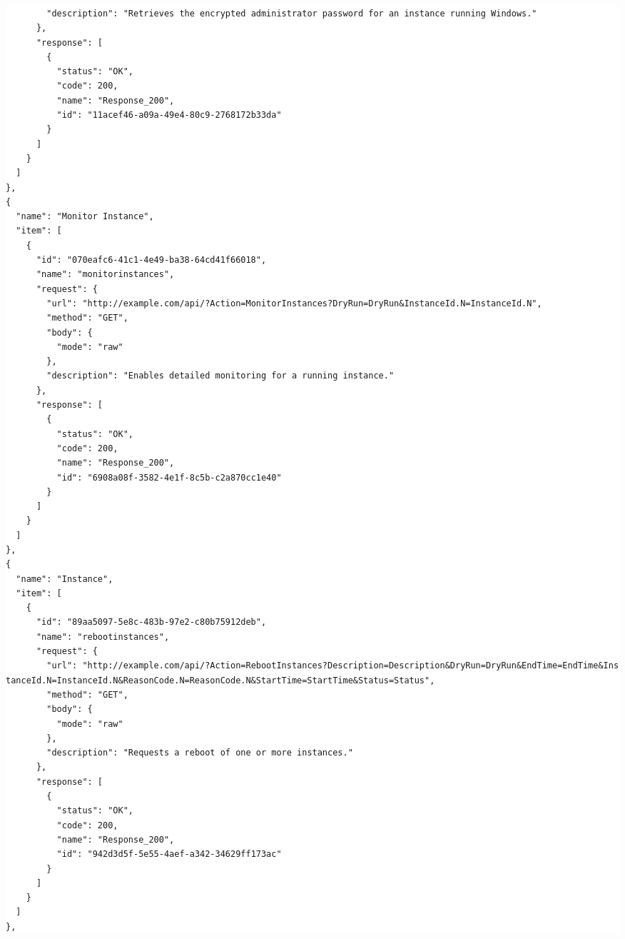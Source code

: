             "description": "Retrieves the encrypted administrator password for an instance running Windows."
          },
          "response": [
            {
              "status": "OK",
              "code": 200,
              "name": "Response_200",
              "id": "11acef46-a09a-49e4-80c9-2768172b33da"
            }
          ]
        }
      ]
    },
    {
      "name": "Monitor Instance",
      "item": [
        {
          "id": "070eafc6-41c1-4e49-ba38-64cd41f66018",
          "name": "monitorinstances",
          "request": {
            "url": "http://example.com/api/?Action=MonitorInstances?DryRun=DryRun&InstanceId.N=InstanceId.N",
            "method": "GET",
            "body": {
              "mode": "raw"
            },
            "description": "Enables detailed monitoring for a running instance."
          },
          "response": [
            {
              "status": "OK",
              "code": 200,
              "name": "Response_200",
              "id": "6908a08f-3582-4e1f-8c5b-c2a870cc1e40"
            }
          ]
        }
      ]
    },
    {
      "name": "Instance",
      "item": [
        {
          "id": "89aa5097-5e8c-483b-97e2-c80b75912deb",
          "name": "rebootinstances",
          "request": {
            "url": "http://example.com/api/?Action=RebootInstances?Description=Description&DryRun=DryRun&EndTime=EndTime&InstanceId.N=InstanceId.N&ReasonCode.N=ReasonCode.N&StartTime=StartTime&Status=Status",
            "method": "GET",
            "body": {
              "mode": "raw"
            },
            "description": "Requests a reboot of one or more instances."
          },
          "response": [
            {
              "status": "OK",
              "code": 200,
              "name": "Response_200",
              "id": "942d3d5f-5e55-4aef-a342-34629ff173ac"
            }
          ]
        }
      ]
    },
